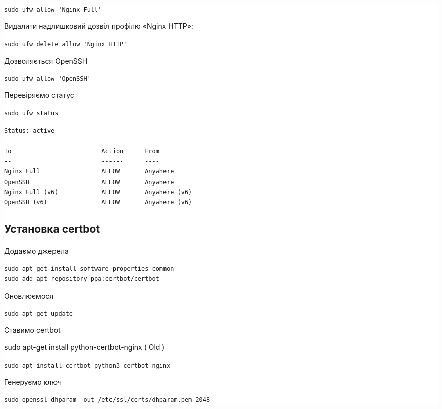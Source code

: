 ```
sudo ufw allow 'Nginx Full'
```

Видалити надлишковий дозвіл профілю «Nginx HTTP»:

```
sudo ufw delete allow 'Nginx HTTP'
```

Дозволяється OpenSSH

```
sudo ufw allow 'OpenSSH'
```

Перевіряємо статус

```
sudo ufw status
```

```
Status: active

To                         Action      From
--                         ------      ----
Nginx Full                 ALLOW       Anywhere
OpenSSH                    ALLOW       Anywhere
Nginx Full (v6)            ALLOW       Anywhere (v6)
OpenSSH (v6)               ALLOW       Anywhere (v6)
```

## Установка certbot

Додаємо джерела

```
sudo apt-get install software-properties-common
sudo add-apt-repository ppa:certbot/certbot
```

Оновлюємося

```
sudo apt-get update
```

Ставимо certbot

sudo apt-get install python-certbot-nginx ( Old )

```
sudo apt install certbot python3-certbot-nginx
```

Генеруємо ключ

```
sudo openssl dhparam -out /etc/ssl/certs/dhparam.pem 2048
```

